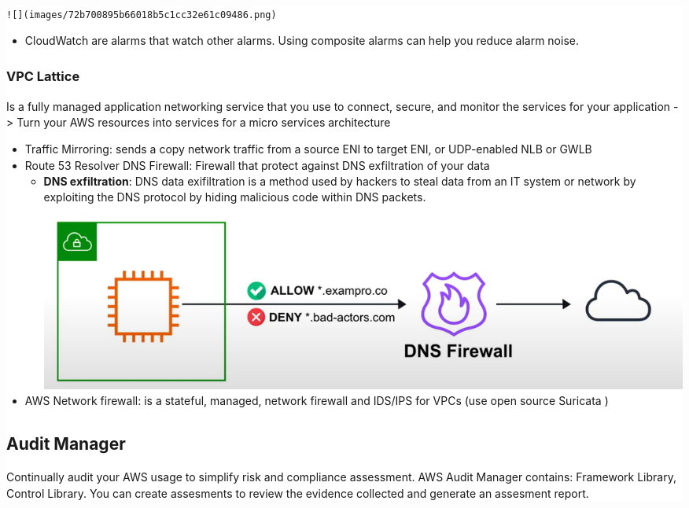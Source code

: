 	![](images/72b700895b66018b5c1cc32e61c09486.png)
- CloudWatch are alarms that watch other alarms. Using composite alarms can help you reduce alarm noise.

### VPC Lattice 
Is a fully managed application networking service that you use to connect, secure, and monitor the services for your application -> Turn your AWS resources into services for a micro services architecture

- Traffic Mirroring: sends a copy network traffic from a source ENI to target ENI, or UDP-enabled NLB or GWLB
- Route 53 Resolver DNS Firewall: Firewall that protect against DNS exfiltration of your data
	- **DNS exfiltration**: DNS data exifiltration is a method used by hackers to steal data from an IT system or network by exploiting the DNS protocol by hiding malicious code within DNS packets.
 ![](images/6797a579100d36721a189db4bb6e36c1.png)
- AWS Network firewall: is a stateful, managed, network firewall and IDS/IPS for VPCs (use open source Suricata )
## Audit Manager
Continually audit your AWS usage to simplify risk and compliance assessment. 
AWS Audit Manager contains: Framework Library, Control Library.
You can create assesments to review the evidence collected and generate an assesment report.
